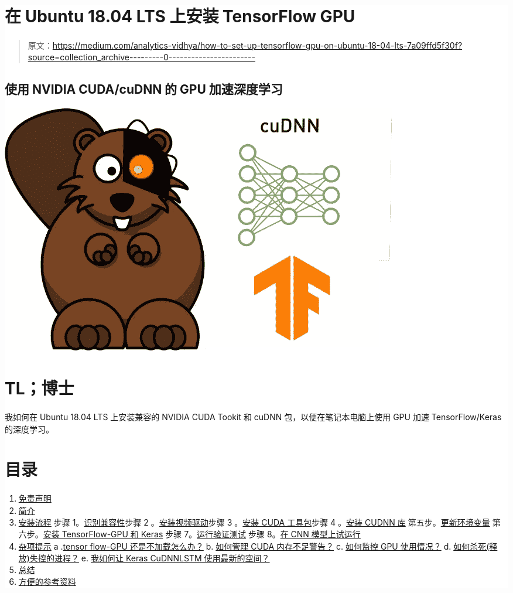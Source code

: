 # 在 Ubuntu 18.04 LTS 上安装 TensorFlow GPU

> 原文：<https://medium.com/analytics-vidhya/how-to-set-up-tensorflow-gpu-on-ubuntu-18-04-lts-7a09ffd5f30f?source=collection_archive---------0----------------------->

## 使用 NVIDIA CUDA/cuDNN 的 GPU 加速深度学习

![](img/8a1ab120d1a45a8ee0197fb74aa7d583.png)

# **TL；博士**

我如何在 Ubuntu 18.04 LTS 上安装兼容的 NVIDIA CUDA Tookit 和 cuDNN 包，以便在笔记本电脑上使用 GPU 加速 TensorFlow/Keras 的深度学习。

# 目录

1.  [免责声明](#bd39)
2.  [简介](#757b)
3.  [安装流程](#cb8f)
    步骤 1。[识别兼容性](#dcce)步骤 2
    。[安装视频驱动](#7b17)步骤 3
    。[安装 CUDA 工具包](#8614)步骤 4
    。[安装 CUDNN 库](#d7f8)
    第五步。[更新环境变量](#1927)
    第六步。[安装 TensorFlow-GPU 和 Keras](#0ec4)
    步骤 7。[运行验证测试](#059f)
    步骤 8。[在 CNN 模型上试运行](#ea17)
4.  [杂项提示](#9fdb)
    a .[tensor flow-GPU 还是不加载怎么办？](#80bd)
    b. [如何管理 CUDA 内存不足警告？](#9c3c)
    c. [如何监控 GPU 使用情况？](#6a59)
    d. [如何杀死(释放)失控的进程？](#c7df)
    e. [我如何让 Keras CuDNNLSTM 使用最新的空间？](#2786)
5.  [总结](#32be)
6.  [方便的参考资料](#3532)
